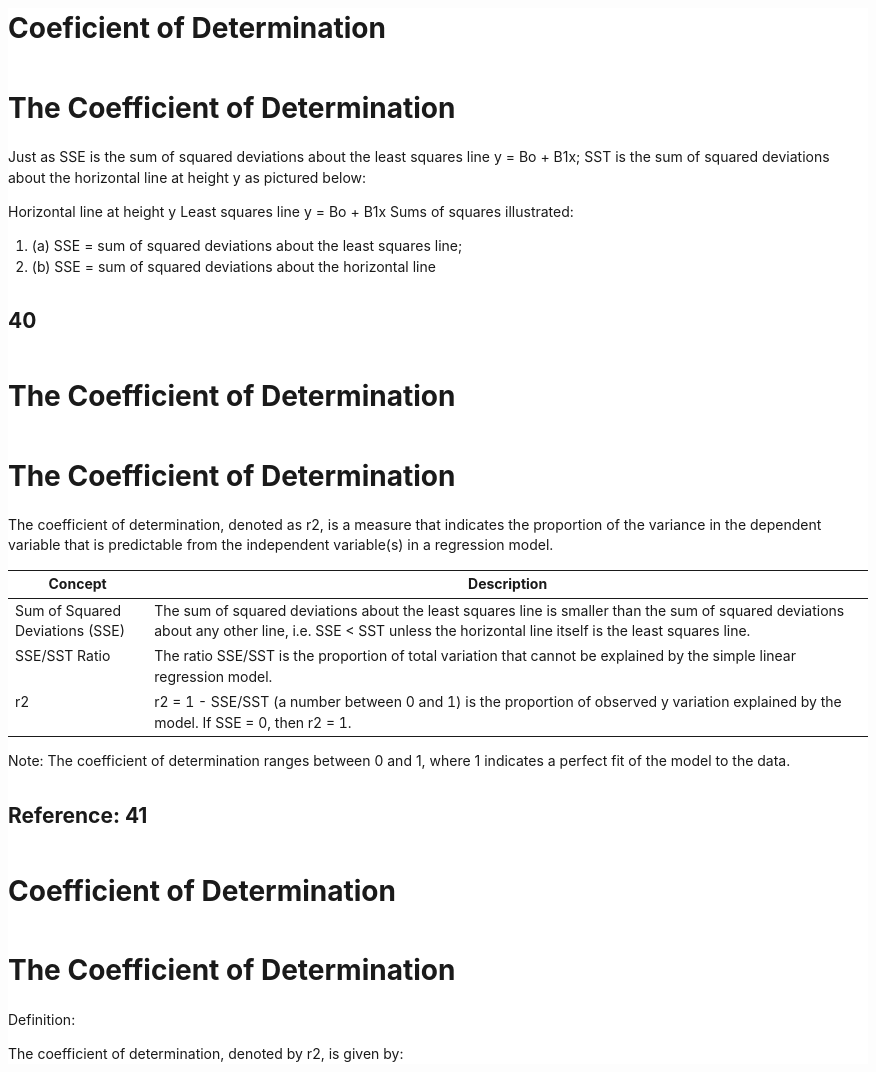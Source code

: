 # Coeficient of Determination

# The Coefficient of Determination

Just as SSE is the sum of squared deviations about the least squares line y = Bo + B1x; SST is the sum of squared deviations about the horizontal line at height y as pictured below:

Horizontal line at height y
Least squares line y = Bo + B1x
Sums of squares illustrated:

1. (a) SSE = sum of squared deviations about the least squares line;
2. (b) SSE = sum of squared deviations about the horizontal line

40
---
#

# The Coefficient of Determination

# The Coefficient of Determination

The coefficient of determination, denoted as r2, is a measure that indicates the proportion of the variance in the dependent variable that is predictable from the independent variable(s) in a regression model.

|Concept|Description|
|---|---|
|Sum of Squared Deviations (SSE)|The sum of squared deviations about the least squares line is smaller than the sum of squared deviations about any other line, i.e. SSE &lt; SST unless the horizontal line itself is the least squares line.|
|SSE/SST Ratio|The ratio SSE/SST is the proportion of total variation that cannot be explained by the simple linear regression model.|
|r2|r2 = 1 - SSE/SST (a number between 0 and 1) is the proportion of observed y variation explained by the model. If SSE = 0, then r2 = 1.|

Note: The coefficient of determination ranges between 0 and 1, where 1 indicates a perfect fit of the model to the data.

Reference: 41
---
#
# Coefficient of Determination

# The Coefficient of Determination

Definition:

The coefficient of determination, denoted by r2, is given by:
